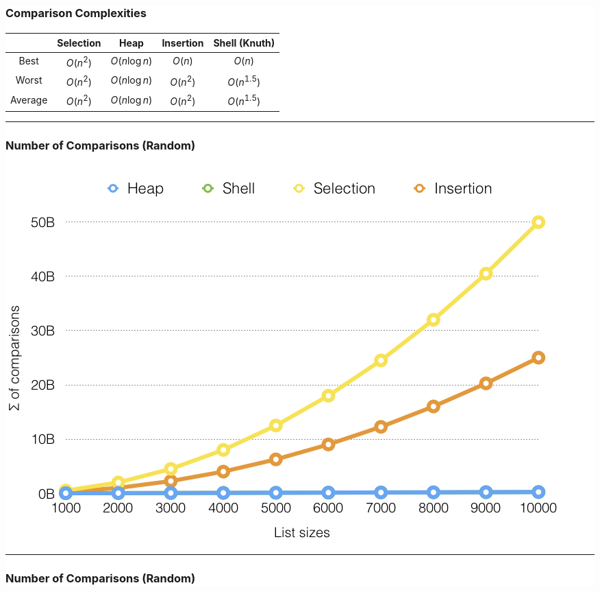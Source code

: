 ### Comparison Complexities

|         | Selection | Heap          | Insertion    | Shell (Knuth) |
|:-------:|:---------:|:-------------:|:------------:|:-------------:|
| Best    | $O(n^2)$  | $O(n \log n)$ | $O(n)$       | $O(n)$        |
| Worst   | $O(n^2)$  | $O(n \log n)$ | $O(n^2)$     | $O(n^{1.5})$  |
| Average | $O(n^2)$  | $O(n \log n)$ | $O(n^2)$     | $O(n^{1.5})$  |

---


### Number of Comparisons (Random)

<br>![height:20em](img/sort_comparison_based-3.png)

---

### Number of Comparisons (Random)
